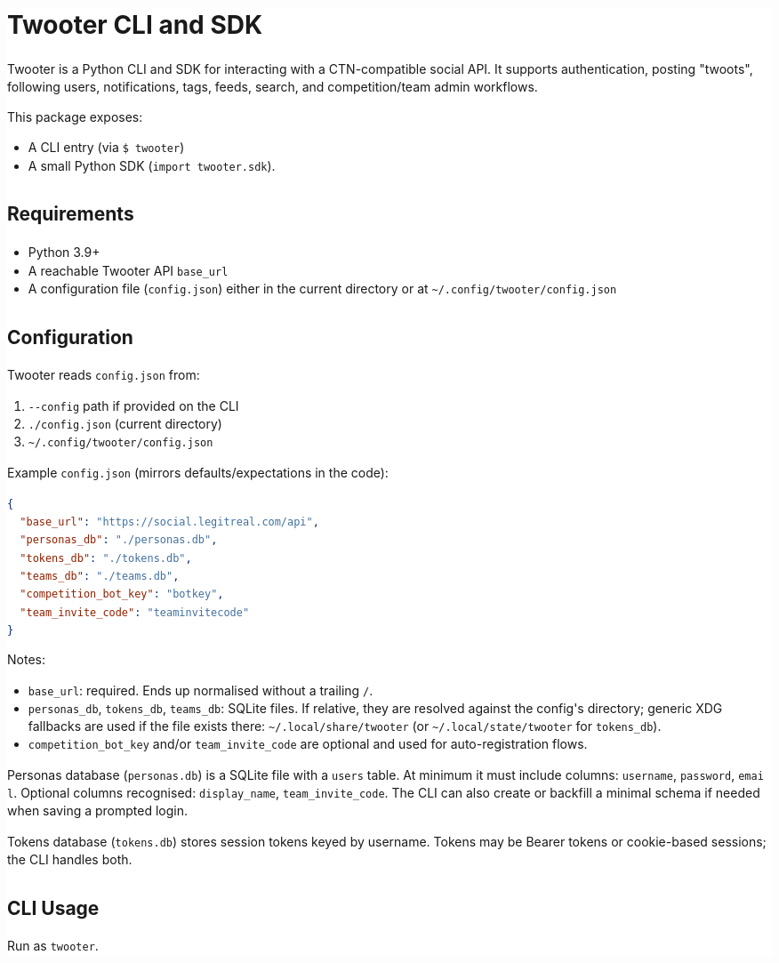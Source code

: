# Twooter CLI and SDK

Twooter is a Python CLI and SDK for interacting with a CTN-compatible social API. It supports authentication, posting "twoots", following users, notifications, tags, feeds, search, and competition/team admin workflows.

This package exposes:
- A CLI entry (via `$ twooter`)
- A small Python SDK (`import twooter.sdk`).


## Requirements
- Python 3.9+
- A reachable Twooter API `base_url`
- A configuration file (`config.json`) either in the current directory or at `~/.config/twooter/config.json`


## Configuration
Twooter reads `config.json` from:
1) `--config` path if provided on the CLI
2) `./config.json` (current directory)
3) `~/.config/twooter/config.json`

Example `config.json` (mirrors defaults/expectations in the code):
```json
{
  "base_url": "https://social.legitreal.com/api",
  "personas_db": "./personas.db",
  "tokens_db": "./tokens.db",
  "teams_db": "./teams.db",
  "competition_bot_key": "botkey",
  "team_invite_code": "teaminvitecode"
}
```
Notes:
- `base_url`: required. Ends up normalised without a trailing `/`.
- `personas_db`, `tokens_db`, `teams_db`: SQLite files. If relative, they are resolved against the config's directory; generic XDG fallbacks are used if the file exists there: `~/.local/share/twooter` (or `~/.local/state/twooter` for `tokens_db`).
- `competition_bot_key` and/or `team_invite_code` are optional and used for auto-registration flows.

Personas database (`personas.db`) is a SQLite file with a `users` table. At minimum it must include columns: `username`, `password`, `email`. Optional columns recognised: `display_name`, `team_invite_code`. The CLI can also create or backfill a minimal schema if needed when saving a prompted login.

Tokens database (`tokens.db`) stores session tokens keyed by username. Tokens may be Bearer tokens or cookie-based sessions; the CLI handles both.


## CLI Usage
Run as `twooter`.
